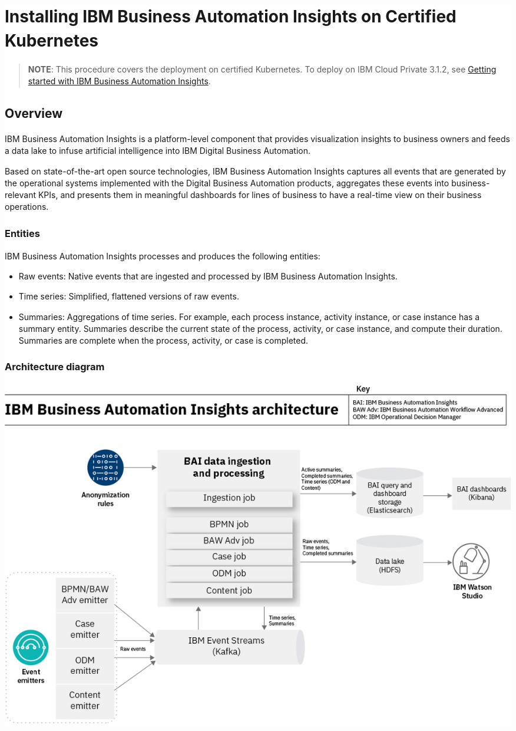 # Installing IBM Business Automation Insights on Certified Kubernetes


> **NOTE**: This procedure covers the deployment on certified Kubernetes. To deploy on IBM Cloud Private 3.1.2, see [Getting started with IBM Business Automation Insights](https://www.ibm.com/support/knowledgecenter/en/SSYHZ8_19.0.x/com.ibm.dba.bai/topics/tut_getting_started.html).

## Overview

IBM Business Automation Insights is a platform-level component that provides visualization insights to business owners and feeds a data lake to infuse artificial intelligence into IBM Digital Business Automation.

Based on state-of-the-art open source technologies, IBM Business Automation Insights captures all events that are generated by the operational systems implemented with the Digital Business Automation products, aggregates these events into business-relevant KPIs, and presents them in meaningful dashboards for lines of business to have a real-time view on their business operations.

### Entities

IBM Business Automation Insights processes and produces the following entities:

- Raw events: Native events that are ingested and processed by IBM Business Automation Insights.

- Time series: Simplified, flattened versions of raw events.

- Summaries: Aggregations of time series. For example, each process instance, activity instance, or case instance has a summary entity. Summaries describe the current state of the process, activity, or case instance, and compute their duration. Summaries are complete when the process, activity, or case is completed.

### Architecture diagram

<img src="../images/bai-architecture.jpg" width="100%">
